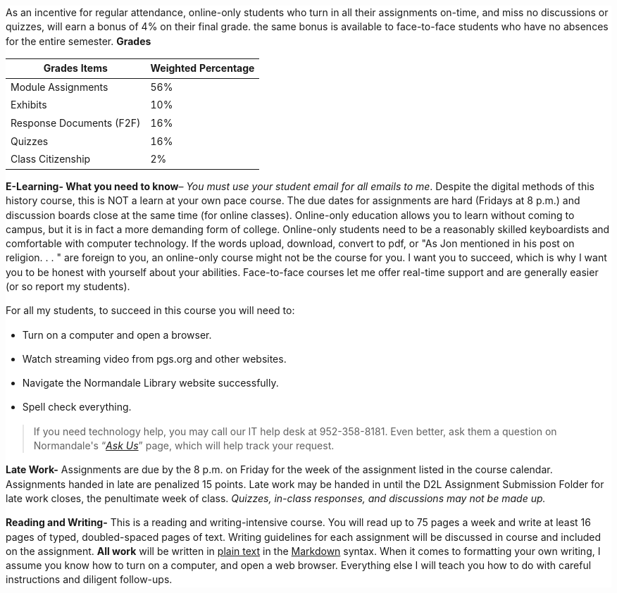 As an incentive for regular attendance, online-only students who turn in all
their assignments on-time, and miss no discussions or quizzes, will earn
a bonus of 4% on their final grade. the same bonus is available to face-to-face students who have no absences for the entire semester. 
**Grades**

| Grades Items                                  | Weighted Percentage |
| --------------------------------------------- | ------------------- |
| Module Assignments                            | 56%                 |
| Exhibits                                      | 10%                 |
| Response Documents (F2F)                      | 16%                 |
| Quizzes                                       | 16%                 |
| Class Citizenship                             | 2%                  |

**E-Learning- What you need to know**– *You must use your student email
for all emails to me*. Despite the digital methods of this history course, this is NOT a learn at your own pace course. The due dates for assignments are hard (Fridays at 8 p.m.) and discussion boards close at the same time (for online classes). Online-only education allows you to learn without coming to campus, but it is in fact a more demanding form of college. Online-only students need to be a reasonably skilled keyboardists and comfortable with computer technology. If the words upload, download, convert to pdf, or "As Jon mentioned in his post on religion. . . " are foreign to you, an online-only course might not be the course for you. I want you to succeed, which is why I want you to be honest with yourself about your abilities. Face-to-face courses let me offer real-time support and are generally easier (or so report my students). 

For all my students, to succeed in this course you will need to:

-   Turn on a computer and open a browser. 

-   Watch streaming video from pgs.org and other websites.

-   Navigate the Normandale Library website successfully.

-   Spell check everything.

> If you need technology help, you may call our IT help desk at
> 952-358-8181. Even better, ask them a question on Normandale's “[*Ask
> Us*](http://normandale.custhelp.com/app/home)” page, which will help
> track your request.

**Late Work-** Assignments are due by the 8 p.m. on Friday for the week
of the assignment listed in the course calendar. Assignments handed in
late are penalized 15 points. Late work may be handed in until the D2L
Assignment Submission Folder for late work closes, the penultimate week of class. *Quizzes, in-class responses, and discussions may not be made up.*

**Reading and Writing-** This is a reading and writing-intensive course.
You will read up to 75 pages a week and write at least 16 pages of
typed, doubled-spaced pages of text. Writing guidelines for each
assignment will be discussed in course and included on the assignment.
**All work** will be written in [plain text](http://www.monkeyjob.com/FAQ/What-Plain-Text-File.htm) in the [Markdown](<http://commonmark.org/help/>) syntax. When it comes to formatting your own writing, I assume you know how to turn on a computer, and open a web browser. Everything else I will teach you how to do with careful instructions and diligent follow-ups. 
